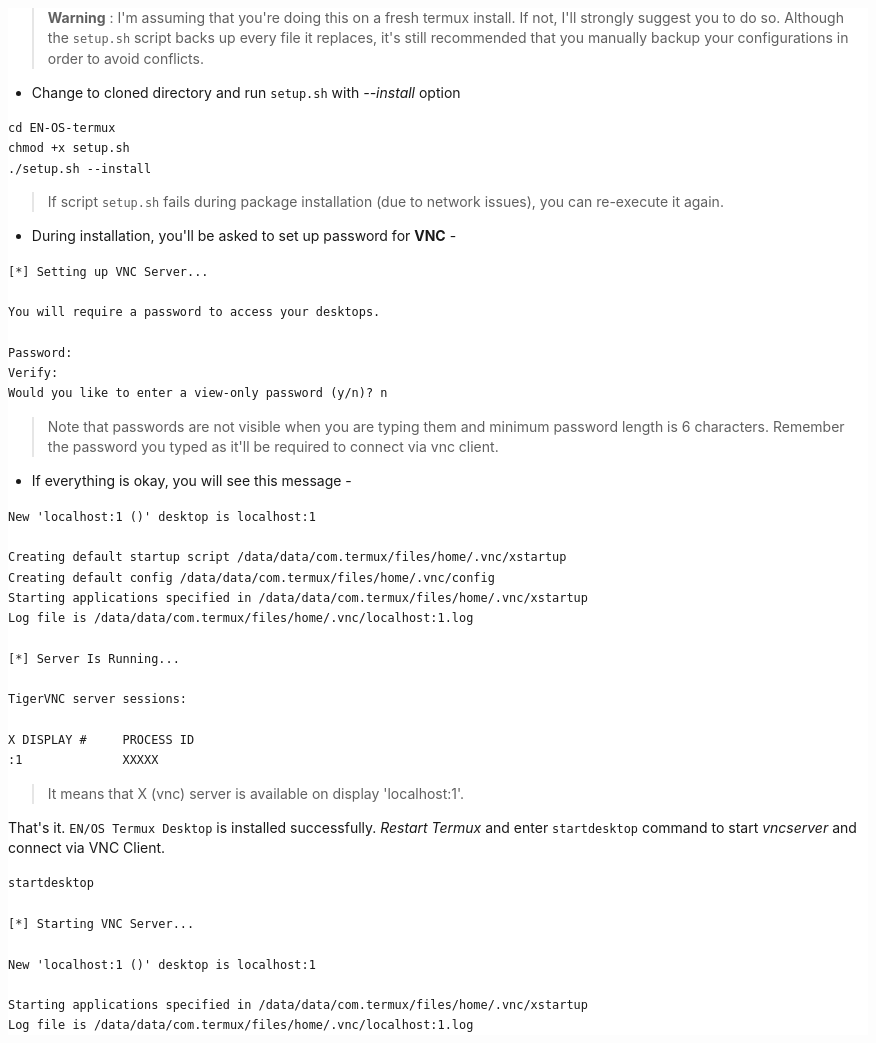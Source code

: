 > **Warning** : I'm assuming that you're doing this on a fresh termux install. If not, I'll strongly suggest you to do so. Although the `setup.sh` script backs up every file it replaces, it's still recommended that you manually backup your configurations in order to avoid conflicts. <br />

- Change to cloned directory and run `setup.sh` with *--install* option
```
cd EN-OS-termux
chmod +x setup.sh
./setup.sh --install
```

> If script `setup.sh` fails during package installation (due to network issues), you can re-execute it again.

- During installation, you'll be asked to set up password for **VNC** -
```
[*] Setting up VNC Server...

You will require a password to access your desktops.

Password:
Verify:
Would you like to enter a view-only password (y/n)? n
```

> Note that passwords are not visible when you are typing them and minimum password length is 6 characters.
> Remember the password you typed as it'll be required to connect via vnc client.
- If everything is okay, you will see this message -
```
New 'localhost:1 ()' desktop is localhost:1

Creating default startup script /data/data/com.termux/files/home/.vnc/xstartup
Creating default config /data/data/com.termux/files/home/.vnc/config
Starting applications specified in /data/data/com.termux/files/home/.vnc/xstartup
Log file is /data/data/com.termux/files/home/.vnc/localhost:1.log

[*] Server Is Running...

TigerVNC server sessions:

X DISPLAY #     PROCESS ID
:1              XXXXX
```
> It means that X (vnc) server is available on display 'localhost:1'. <br />

That's it. `EN/OS Termux Desktop` is installed successfully. *Restart Termux* and enter `startdesktop` command to start *vncserver* and connect via VNC Client. <br />
```
startdesktop

[*] Starting VNC Server...

New 'localhost:1 ()' desktop is localhost:1

Starting applications specified in /data/data/com.termux/files/home/.vnc/xstartup
Log file is /data/data/com.termux/files/home/.vnc/localhost:1.log
```

